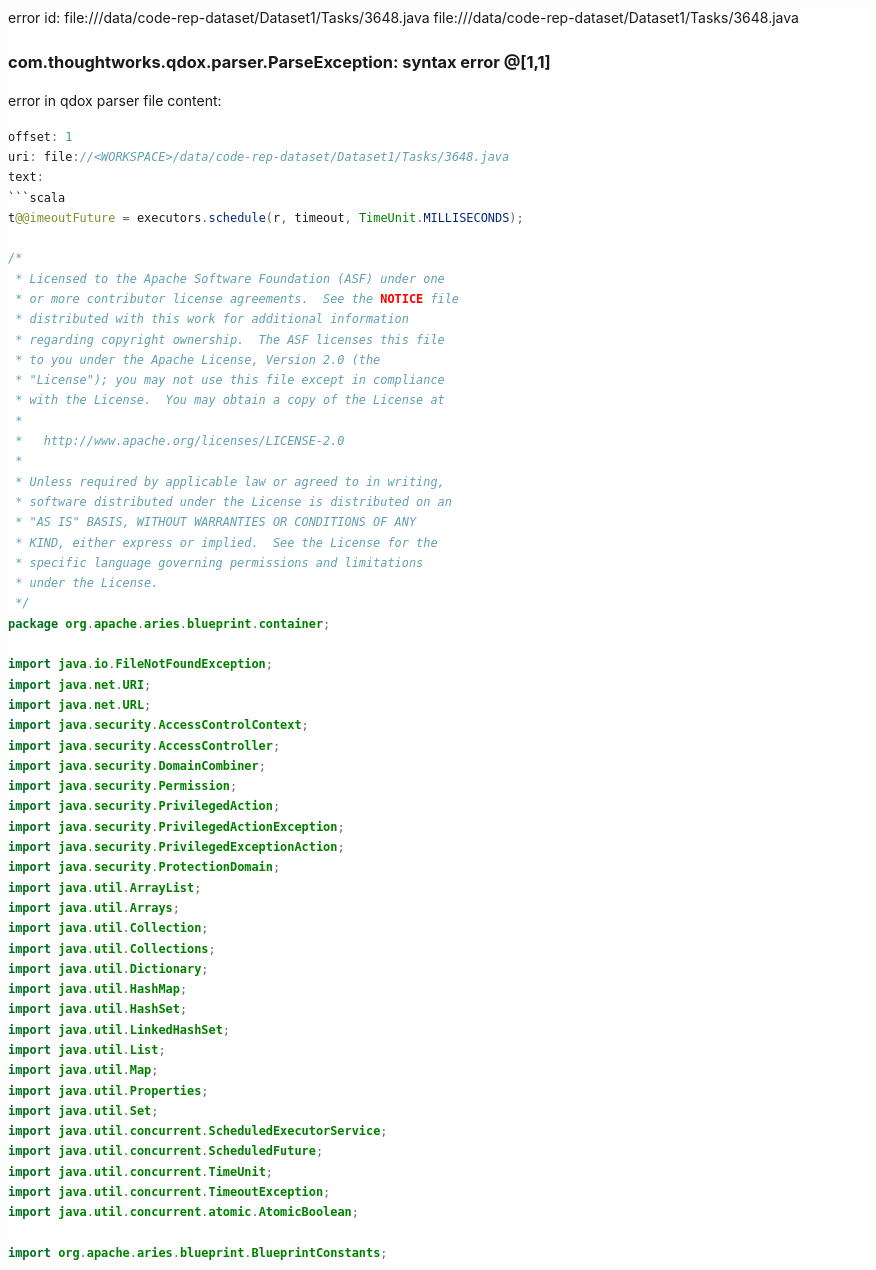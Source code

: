 error id: file://<WORKSPACE>/data/code-rep-dataset/Dataset1/Tasks/3648.java
file://<WORKSPACE>/data/code-rep-dataset/Dataset1/Tasks/3648.java
### com.thoughtworks.qdox.parser.ParseException: syntax error @[1,1]

error in qdox parser
file content:
```java
offset: 1
uri: file://<WORKSPACE>/data/code-rep-dataset/Dataset1/Tasks/3648.java
text:
```scala
t@@imeoutFuture = executors.schedule(r, timeout, TimeUnit.MILLISECONDS);

/*
 * Licensed to the Apache Software Foundation (ASF) under one
 * or more contributor license agreements.  See the NOTICE file
 * distributed with this work for additional information
 * regarding copyright ownership.  The ASF licenses this file
 * to you under the Apache License, Version 2.0 (the
 * "License"); you may not use this file except in compliance
 * with the License.  You may obtain a copy of the License at
 *
 *   http://www.apache.org/licenses/LICENSE-2.0
 *
 * Unless required by applicable law or agreed to in writing,
 * software distributed under the License is distributed on an
 * "AS IS" BASIS, WITHOUT WARRANTIES OR CONDITIONS OF ANY
 * KIND, either express or implied.  See the License for the
 * specific language governing permissions and limitations
 * under the License.
 */
package org.apache.aries.blueprint.container;

import java.io.FileNotFoundException;
import java.net.URI;
import java.net.URL;
import java.security.AccessControlContext;
import java.security.AccessController;
import java.security.DomainCombiner;
import java.security.Permission;
import java.security.PrivilegedAction;
import java.security.PrivilegedActionException;
import java.security.PrivilegedExceptionAction;
import java.security.ProtectionDomain;
import java.util.ArrayList;
import java.util.Arrays;
import java.util.Collection;
import java.util.Collections;
import java.util.Dictionary;
import java.util.HashMap;
import java.util.HashSet;
import java.util.LinkedHashSet;
import java.util.List;
import java.util.Map;
import java.util.Properties;
import java.util.Set;
import java.util.concurrent.ScheduledExecutorService;
import java.util.concurrent.ScheduledFuture;
import java.util.concurrent.TimeUnit;
import java.util.concurrent.TimeoutException;
import java.util.concurrent.atomic.AtomicBoolean;

import org.apache.aries.blueprint.BlueprintConstants;
```